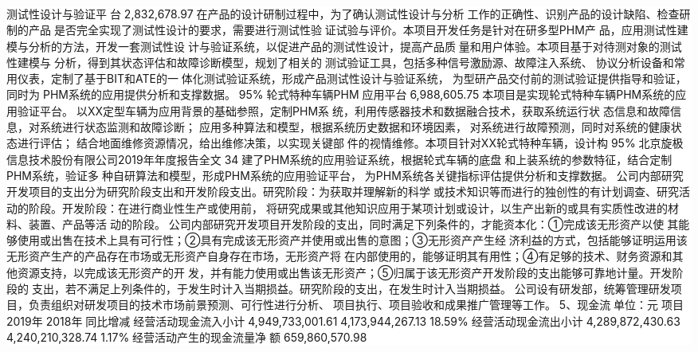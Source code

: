 测试性设计与验证平
台
2,832,678.97
在产品的设计研制过程中，为了确认测试性设计与分析
工作的正确性、识别产品的设计缺陷、检查研制的产品
是否完全实现了测试性设计的要求，需要进行测试性验
证试验与评价。本项目开发任务是针对在研多型PHM产
品，应用测试性建模与分析的方法，开发一套测试性设
计与验证系统，以促进产品的测试性设计，提高产品质
量和用户体验。本项目基于对待测对象的测试性建模与
分析，得到其状态评估和故障诊断模型，规划了相关的
测试验证工具，包括多种信号激励源、故障注入系统、
协议分析设备和常用仪表，定制了基于BIT和ATE的一
体化测试验证系统，形成产品测试性设计与验证系统，
为型研产品交付前的测试验证提供指导和验证，同时为
PHM系统的应用提供分析和支撑数据。
95%
轮式特种车辆PHM
应用平台
6,988,605.75
本项目是实现轮式特种车辆PHM系统的应用验证平台。
以XX定型车辆为应用背景的基础参照，定制PHM系
统，利用传感器技术和数据融合技术，获取系统运行状
态信息和故障信息，对系统进行状态监测和故障诊断；
应用多种算法和模型，根据系统历史数据和环境因素，
对系统进行故障预测，同时对系统的健康状态进行评估；
结合地面维修资源情况，给出维修决策，以实现关键部
件的视情维修。本项目针对XX轮式特种车辆，设计构
95%
北京旋极信息技术股份有限公司2019年年度报告全文
34
建了PHM系统的应用验证系统，根据轮式车辆的底盘
和上装系统的参数特征，结合定制PHM系统，验证多
种自研算法和模型，形成PHM系统的应用验证平台，
为PHM系统各关键指标评估提供分析和支撑数据。
公司内部研究开发项目的支出分为研究阶段支出和开发阶段支出。研究阶段：为获取并理解新的科学
或技术知识等而进行的独创性的有计划调查、研究活动的阶段。开发阶段：在进行商业性生产或使用前，
将研究成果或其他知识应用于某项计划或设计，以生产出新的或具有实质性改进的材料、装置、产品等活
动的阶段。
公司内部研究开发项目开发阶段的支出，同时满足下列条件的，才能资本化：①完成该无形资产以使
其能够使用或出售在技术上具有可行性；②具有完成该无形资产并使用或出售的意图；③无形资产产生经
济利益的方式，包括能够证明运用该无形资产生产的产品存在市场或无形资产自身存在市场，无形资产将
在内部使用的，能够证明其有用性；④有足够的技术、财务资源和其他资源支持，以完成该无形资产的开
发，并有能力使用或出售该无形资产；⑤归属于该无形资产开发阶段的支出能够可靠地计量。开发阶段的
支出，若不满足上列条件的，于发生时计入当期损益。研究阶段的支出，在发生时计入当期损益。
公司设有研发部，统筹管理研发项目，负责组织对研发项目的技术市场前景预测、可行性进行分析、
项目执行、项目验收和成果推广管理等工作。
5、现金流
单位：元
项目
2019年
2018年
同比增减
经营活动现金流入小计
4,949,733,001.61
4,173,944,267.13
18.59%
经营活动现金流出小计
4,289,872,430.63
4,240,210,328.74
1.17%
经营活动产生的现金流量净
额
659,860,570.98